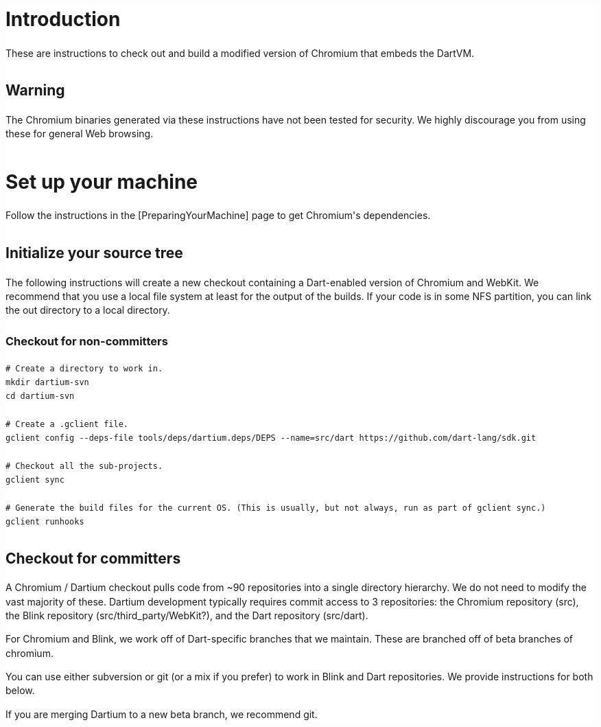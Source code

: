 # Introduction
These are instructions to check out and build a modified version of Chromium that embeds the DartVM.

## Warning

The Chromium binaries generated via these instructions have not been tested for security. We highly discourage you from using these for general Web browsing.

# Set up your machine
Follow the instructions in the [PreparingYourMachine] page to get Chromium's dependencies.

## Initialize your source tree
The following instructions will create a new checkout containing a Dart-enabled version of Chromium and WebKit. We recommend that you use a local file system at least for the output of the builds. If your code is in some NFS partition, you can link the out directory to a local directory.

### Checkout for non-committers

```
# Create a directory to work in.
mkdir dartium-svn
cd dartium-svn

# Create a .gclient file.
gclient config --deps-file tools/deps/dartium.deps/DEPS --name=src/dart https://github.com/dart-lang/sdk.git

# Checkout all the sub-projects.
gclient sync

# Generate the build files for the current OS. (This is usually, but not always, run as part of gclient sync.)
gclient runhooks
```

## Checkout for committers
A Chromium / Dartium checkout pulls code from ~90 repositories into a single directory hierarchy. We do not need to modify the vast majority of these. Dartium development typically requires commit access to 3 repositories: the Chromium repository (src), the Blink repository (src/third_party/WebKit?), and the Dart repository (src/dart).

For Chromium and Blink, we work off of Dart-specific branches that we maintain. These are branched off of beta branches of chromium.

You can use either subversion or git (or a mix if you prefer) to work in Blink and Dart repositories. We provide instructions for both below.

If you are merging Dartium to a new beta branch, we recommend git.

